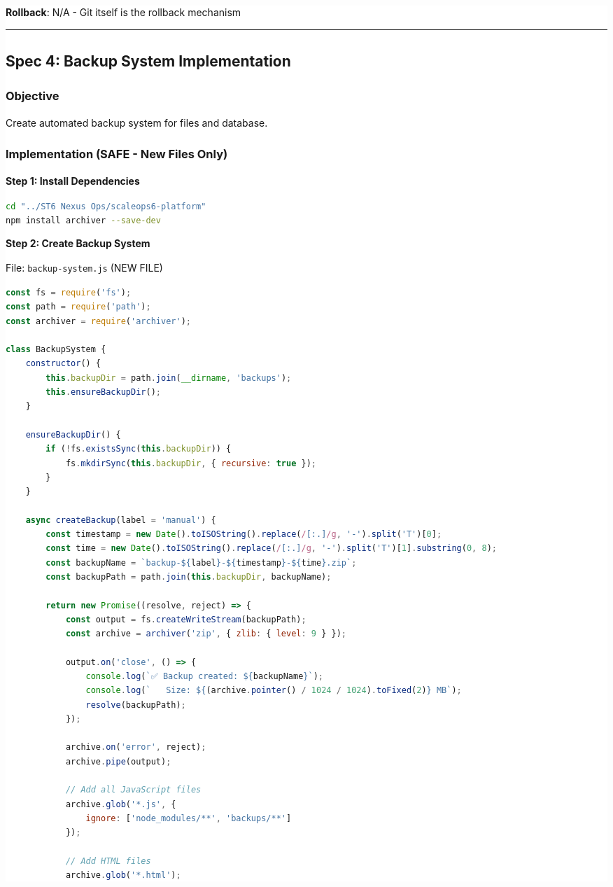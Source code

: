 **Rollback**: N/A - Git itself is the rollback mechanism

---

## Spec 4: Backup System Implementation

### Objective
Create automated backup system for files and database.

### Implementation (SAFE - New Files Only)

**Step 1: Install Dependencies**

```bash
cd "../ST6 Nexus Ops/scaleops6-platform"
npm install archiver --save-dev
```

**Step 2: Create Backup System**

File: `backup-system.js` (NEW FILE)

```javascript
const fs = require('fs');
const path = require('path');
const archiver = require('archiver');

class BackupSystem {
    constructor() {
        this.backupDir = path.join(__dirname, 'backups');
        this.ensureBackupDir();
    }
    
    ensureBackupDir() {
        if (!fs.existsSync(this.backupDir)) {
            fs.mkdirSync(this.backupDir, { recursive: true });
        }
    }
    
    async createBackup(label = 'manual') {
        const timestamp = new Date().toISOString().replace(/[:.]/g, '-').split('T')[0];
        const time = new Date().toISOString().replace(/[:.]/g, '-').split('T')[1].substring(0, 8);
        const backupName = `backup-${label}-${timestamp}-${time}.zip`;
        const backupPath = path.join(this.backupDir, backupName);
        
        return new Promise((resolve, reject) => {
            const output = fs.createWriteStream(backupPath);
            const archive = archiver('zip', { zlib: { level: 9 } });
            
            output.on('close', () => {
                console.log(`✅ Backup created: ${backupName}`);
                console.log(`   Size: ${(archive.pointer() / 1024 / 1024).toFixed(2)} MB`);
                resolve(backupPath);
            });
            
            archive.on('error', reject);
            archive.pipe(output);
            
            // Add all JavaScript files
            archive.glob('*.js', {
                ignore: ['node_modules/**', 'backups/**']
            });
            
            // Add HTML files
            archive.glob('*.html');
```
